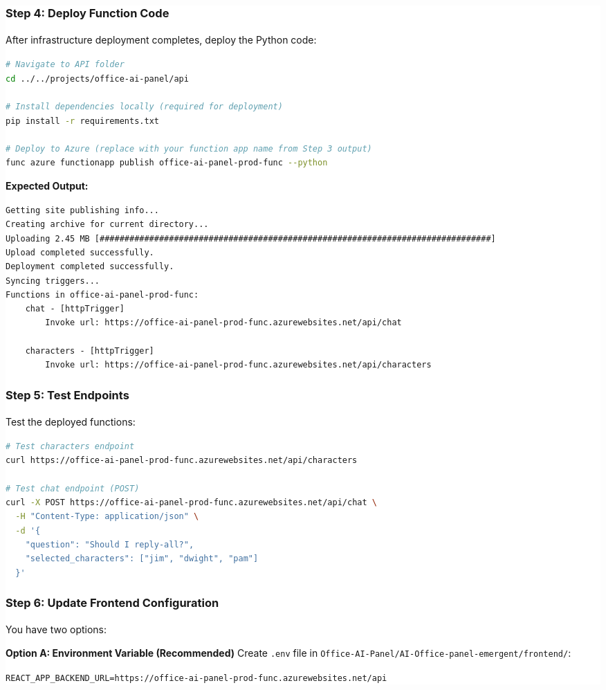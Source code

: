 ### Step 4: Deploy Function Code

After infrastructure deployment completes, deploy the Python code:

```bash
# Navigate to API folder
cd ../../projects/office-ai-panel/api

# Install dependencies locally (required for deployment)
pip install -r requirements.txt

# Deploy to Azure (replace with your function app name from Step 3 output)
func azure functionapp publish office-ai-panel-prod-func --python
```

**Expected Output:**
```
Getting site publishing info...
Creating archive for current directory...
Uploading 2.45 MB [###############################################################################]
Upload completed successfully.
Deployment completed successfully.
Syncing triggers...
Functions in office-ai-panel-prod-func:
    chat - [httpTrigger]
        Invoke url: https://office-ai-panel-prod-func.azurewebsites.net/api/chat

    characters - [httpTrigger]
        Invoke url: https://office-ai-panel-prod-func.azurewebsites.net/api/characters
```

### Step 5: Test Endpoints

Test the deployed functions:

```bash
# Test characters endpoint
curl https://office-ai-panel-prod-func.azurewebsites.net/api/characters

# Test chat endpoint (POST)
curl -X POST https://office-ai-panel-prod-func.azurewebsites.net/api/chat \
  -H "Content-Type: application/json" \
  -d '{
    "question": "Should I reply-all?",
    "selected_characters": ["jim", "dwight", "pam"]
  }'
```

### Step 6: Update Frontend Configuration

You have two options:

**Option A: Environment Variable (Recommended)**
Create `.env` file in `Office-AI-Panel/AI-Office-panel-emergent/frontend/`:
```
REACT_APP_BACKEND_URL=https://office-ai-panel-prod-func.azurewebsites.net/api
```
